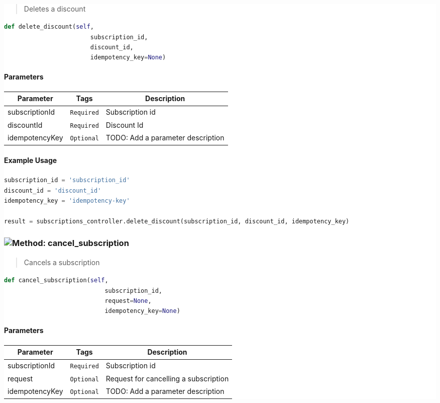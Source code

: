 > Deletes a discount

```python
def delete_discount(self,
                        subscription_id,
                        discount_id,
                        idempotency_key=None)
```

#### Parameters

| Parameter | Tags | Description |
|-----------|------|-------------|
| subscriptionId |  ``` Required ```  | Subscription id |
| discountId |  ``` Required ```  | Discount Id |
| idempotencyKey |  ``` Optional ```  | TODO: Add a parameter description |



#### Example Usage

```python
subscription_id = 'subscription_id'
discount_id = 'discount_id'
idempotency_key = 'idempotency-key'

result = subscriptions_controller.delete_discount(subscription_id, discount_id, idempotency_key)

```


### <a name="cancel_subscription"></a>![Method: ](https://apidocs.io/img/method.png ".SubscriptionsController.cancel_subscription") cancel_subscription

> Cancels a subscription

```python
def cancel_subscription(self,
                            subscription_id,
                            request=None,
                            idempotency_key=None)
```

#### Parameters

| Parameter | Tags | Description |
|-----------|------|-------------|
| subscriptionId |  ``` Required ```  | Subscription id |
| request |  ``` Optional ```  | Request for cancelling a subscription |
| idempotencyKey |  ``` Optional ```  | TODO: Add a parameter description |

